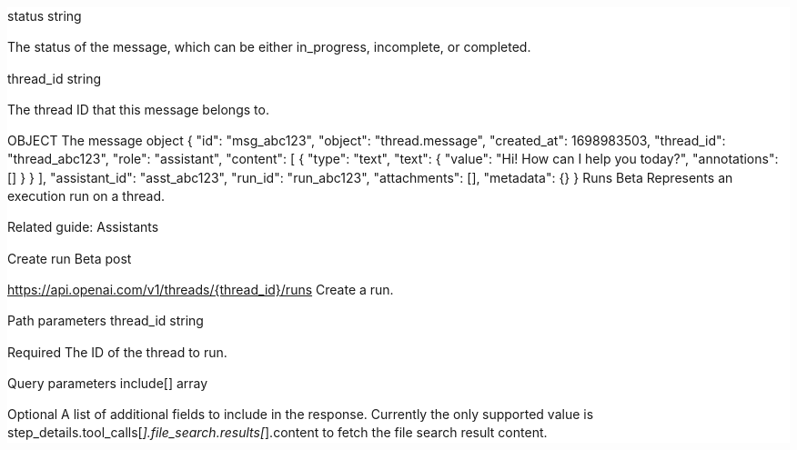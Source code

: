 status
string

The status of the message, which can be either in_progress, incomplete, or completed.

thread_id
string

The thread ID that this message belongs to.

OBJECT The message object
{
  "id": "msg_abc123",
  "object": "thread.message",
  "created_at": 1698983503,
  "thread_id": "thread_abc123",
  "role": "assistant",
  "content": [
    {
      "type": "text",
      "text": {
        "value": "Hi! How can I help you today?",
        "annotations": []
      }
    }
  ],
  "assistant_id": "asst_abc123",
  "run_id": "run_abc123",
  "attachments": [],
  "metadata": {}
}
Runs
Beta
Represents an execution run on a thread.

Related guide: Assistants

Create run
Beta
post
 
https://api.openai.com/v1/threads/{thread_id}/runs
Create a run.

Path parameters
thread_id
string

Required
The ID of the thread to run.

Query parameters
include[]
array

Optional
A list of additional fields to include in the response. Currently the only supported value is step_details.tool_calls[*].file_search.results[*].content to fetch the file search result content.
